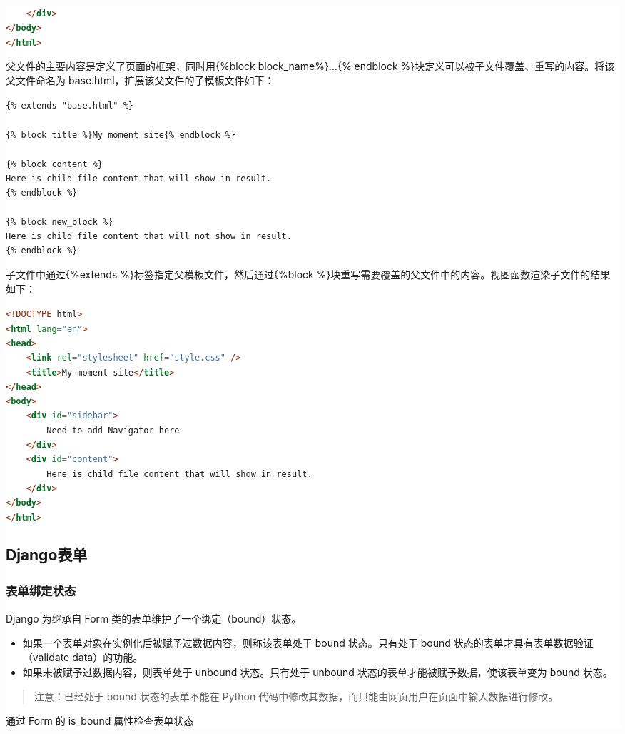 ```html
    </div> 
</body>
</html>
```

父文件的主要内容是定义了页面的框架，同时用{%block block_name%}…{% endblock %}块定义可以被子文件覆盖、重写的内容。将该父文件命名为 base.html，扩展该父文件的子模板文件如下：

```html
{% extends "base.html" %} 

{% block title %}My moment site{% endblock %} 

{% block content %} 
Here is child file content that will show in result. 
{% endblock %} 

{% block new_block %} 
Here is child file content that will not show in result. 
{% endblock %}
```

子文件中通过{%extends %}标签指定父模板文件，然后通过{%block %}块重写需要覆盖的父文件中的内容。视图函数渲染子文件的结果如下：

```html
<!DOCTYPE html> 
<html lang="en"> 
<head> 
    <link rel="stylesheet" href="style.css" /> 
    <title>My moment site</title> 
</head> 
<body> 
    <div id="sidebar"> 
    	Need to add Navigator here 
    </div> 
    <div id="content"> 
    	Here is child file content that will show in result. 
    </div> 
</body> 
</html>
```

## Django表单

### 表单绑定状态

Django 为继承自 Form 类的表单维护了一个绑定（bound）状态。

- 如果一个表单对象在实例化后被赋予过数据内容，则称该表单处于 bound 状态。只有处于 bound 状态的表单才具有表单数据验证（validate data）的功能。
- 如果未被赋予过数据内容，则表单处于 unbound 状态。只有处于 unbound 状态的表单才能被赋予数据，使该表单变为 bound 状态。

> 注意：已经处于 bound 状态的表单不能在 Python 代码中修改其数据，而只能由网页用户在页面中输入数据进行修改。

通过 Form 的 is_bound 属性检查表单状态
